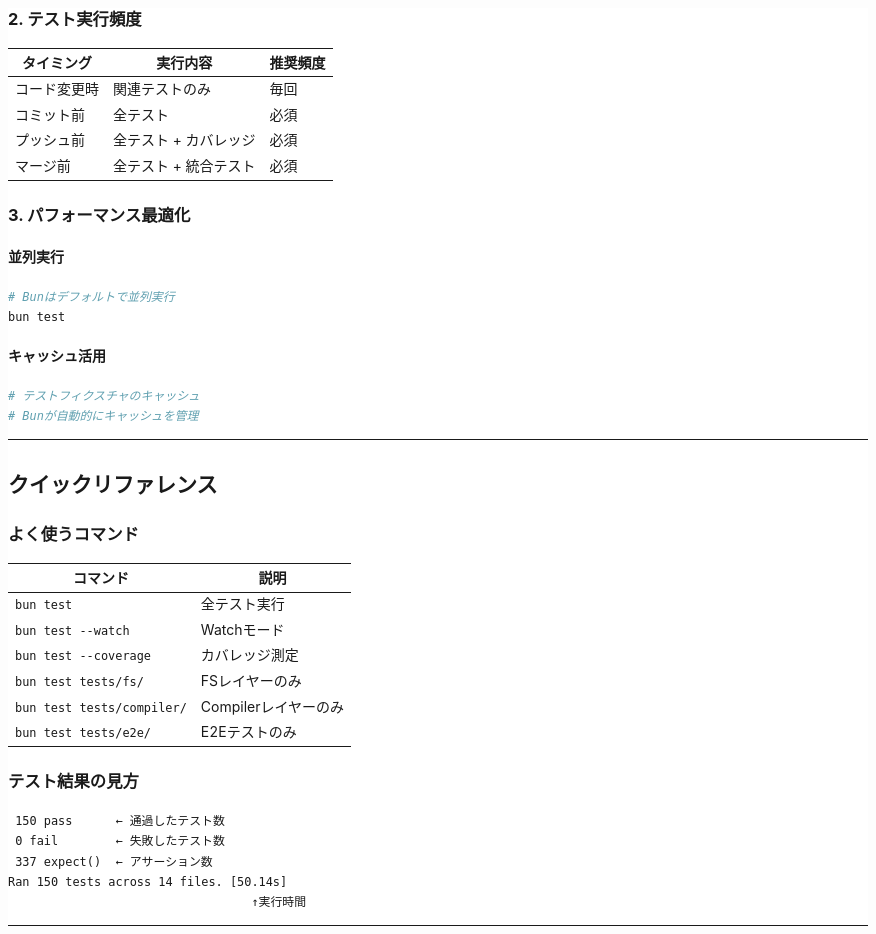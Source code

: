 ### 2. テスト実行頻度

| タイミング | 実行内容 | 推奨頻度 |
|-----------|---------|---------|
| コード変更時 | 関連テストのみ | 毎回 |
| コミット前 | 全テスト | 必須 |
| プッシュ前 | 全テスト + カバレッジ | 必須 |
| マージ前 | 全テスト + 統合テスト | 必須 |

### 3. パフォーマンス最適化

#### 並列実行

```bash
# Bunはデフォルトで並列実行
bun test
```

#### キャッシュ活用

```bash
# テストフィクスチャのキャッシュ
# Bunが自動的にキャッシュを管理
```

---

## クイックリファレンス

### よく使うコマンド

| コマンド | 説明 |
|---------|------|
| `bun test` | 全テスト実行 |
| `bun test --watch` | Watchモード |
| `bun test --coverage` | カバレッジ測定 |
| `bun test tests/fs/` | FSレイヤーのみ |
| `bun test tests/compiler/` | Compilerレイヤーのみ |
| `bun test tests/e2e/` | E2Eテストのみ |

### テスト結果の見方

```
 150 pass      ← 通過したテスト数
 0 fail        ← 失敗したテスト数
 337 expect()  ← アサーション数
Ran 150 tests across 14 files. [50.14s]
                                  ↑実行時間
```

---